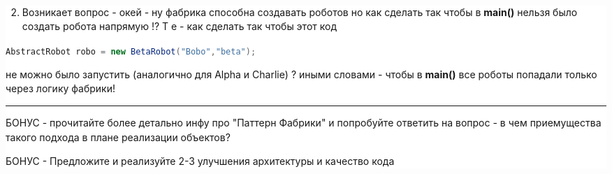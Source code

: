   2. Возникает вопрос - окей - ну фабрика способна создавать роботов но как сделать так чтобы в **main()** нельзя было создать робота напрямую !? Т е - как сделать так чтобы этот код
   ```java
   AbstractRobot robo = new BetaRobot("Bobo","beta");  
   ``` 
   не можно было запустить (аналогично для Alpha и Charlie) ?
   иными словами - чтобы в **main()** все роботы попадали только через логику фабрики!


---

БОНУС - прочитайте более детально инфу про "Паттерн Фабрики" и попробуйте ответить на вопрос - в чем приемущества такого подхода в плане реализации объектов?

БОНУС - Предложите и реализуйте 2-3 улучшения архитектуры и качество кода
